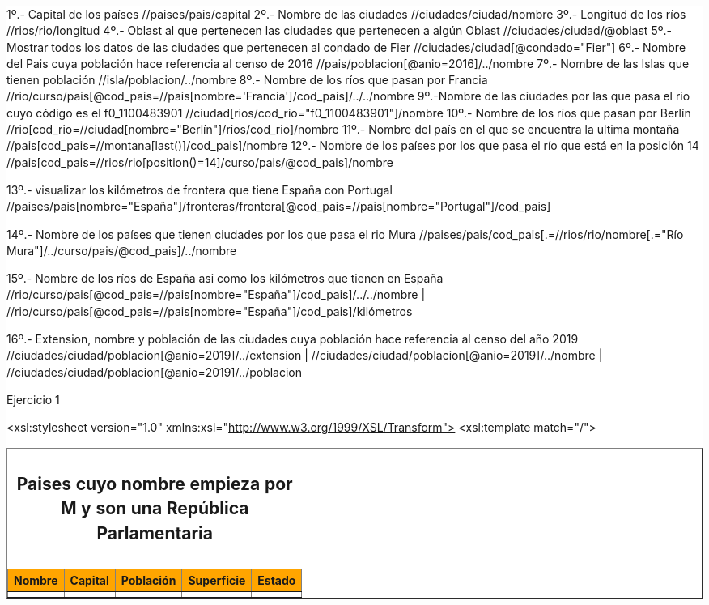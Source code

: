 1º.-  Capital de los países
//paises/pais/capital
2º.-  Nombre de las ciudades
//ciudades/ciudad/nombre
3º.-  Longitud de los ríos
//rios/rio/longitud
4º.-  Oblast al que pertenecen las ciudades que pertenecen a algún Oblast
//ciudades/ciudad/@oblast
5º.-  Mostrar todos los datos de las ciudades que pertenecen al condado de Fier
//ciudades/ciudad[@condado="Fier"]
6º.-  Nombre del Pais cuya población hace referencia al censo de 2016
//pais/poblacion[@anio=2016]/../nombre
7º.-  Nombre de las Islas que tienen población
//isla/poblacion/../nombre
8º.-  Nombre de los ríos que pasan por Francia
//rio/curso/pais[@cod_pais=//pais[nombre='Francia']/cod_pais]/../../nombre
9º.-Nombre de las ciudades por las que pasa el rio cuyo código es el f0_1100483901
//ciudad[rios/cod_rio="f0_1100483901"]/nombre
10º.-  Nombre de los ríos que pasan por Berlín
//rio[cod_rio=//ciudad[nombre="Berlín"]/rios/cod_rio]/nombre
11º.-  Nombre del país en el que se encuentra la ultima montaña
//pais[cod_pais=//montana[last()]/cod_pais]/nombre
12º.-  Nombre de los países por los que pasa el río que está en la posición 14
//pais[cod_pais=//rios/rio[position()=14]/curso/pais/@cod_pais]/nombre

13º.-  visualizar los kilómetros de frontera que tiene España con Portugal
//paises/pais[nombre="España"]/fronteras/frontera[@cod_pais=//pais[nombre="Portugal"]/cod_pais]

14º.-  Nombre de los países que tienen ciudades por los que pasa el rio Mura
//paises/pais/cod_pais[.=//rios/rio/nombre[.="Río Mura"]/../curso/pais/@cod_pais]/../nombre

15º.-  Nombre de los ríos de España asi como los kilómetros que tienen en España
//rio/curso/pais[@cod_pais=//pais[nombre="España"]/cod_pais]/../../nombre | //rio/curso/pais[@cod_pais=//pais[nombre="España"]/cod_pais]/kilómetros

16º.-  Extension, nombre y población de las ciudades cuya población hace referencia al censo del año 2019
//ciudades/ciudad/poblacion[@anio=2019]/../extension | //ciudades/ciudad/poblacion[@anio=2019]/../nombre | //ciudades/ciudad/poblacion[@anio=2019]/../poblacion


Ejercicio 1

<?xml version="1.0" encoding="UTF-8"?>
<xsl:stylesheet version="1.0" xmlns:xsl="http://www.w3.org/1999/XSL/Transform">
<xsl:template match="/">
<html>
		<body>
			<table border="1">
				<caption><h2>Paises cuyo nombre empieza por M y son una República Parlamentaria</h2></caption>
				<tr bgcolor="orange">
					<th>Nombre</th>
                    <th>Capital</th>
					<th>Población</th>
                    <th>Superficie</th>
					<th>Estado</th>
				</tr>
      				<xsl:for-each select="europa/paises/pais">
                        <xsl:if test="starts-with(nombre,'M')">
                            <xsl:if test="contains(estado,'República Parlamentaria')">
                                <tr>
                                    <td><xsl:value-of select="nombre"/></td>
                                    <td><xsl:value-of select="capital"/></td>
                                     <td><xsl:value-of select="poblacion"/></td>
                                    <td><xsl:value-of select="superficie"/></td>
                                    <td><xsl:value-of select="estado"/></td>
                                </tr>